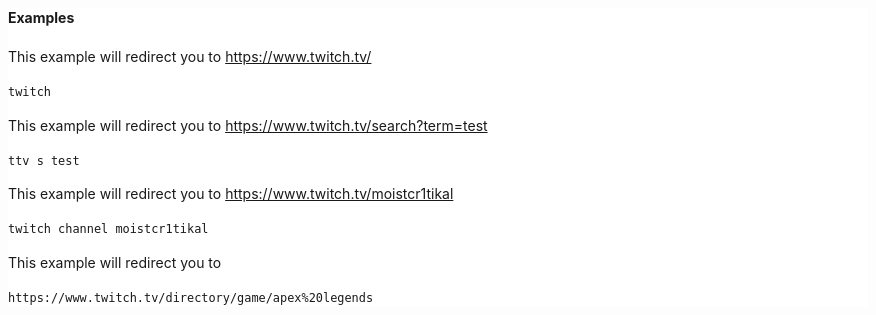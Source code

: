 #### Examples
This example will redirect you to https://www.twitch.tv/
```
twitch
```

This example will redirect you to https://www.twitch.tv/search?term=test
```
ttv s test
```

This example will redirect you to https://www.twitch.tv/moistcr1tikal
```
twitch channel moistcr1tikal
```

This example will redirect you to
```
https://www.twitch.tv/directory/game/apex%20legends
```